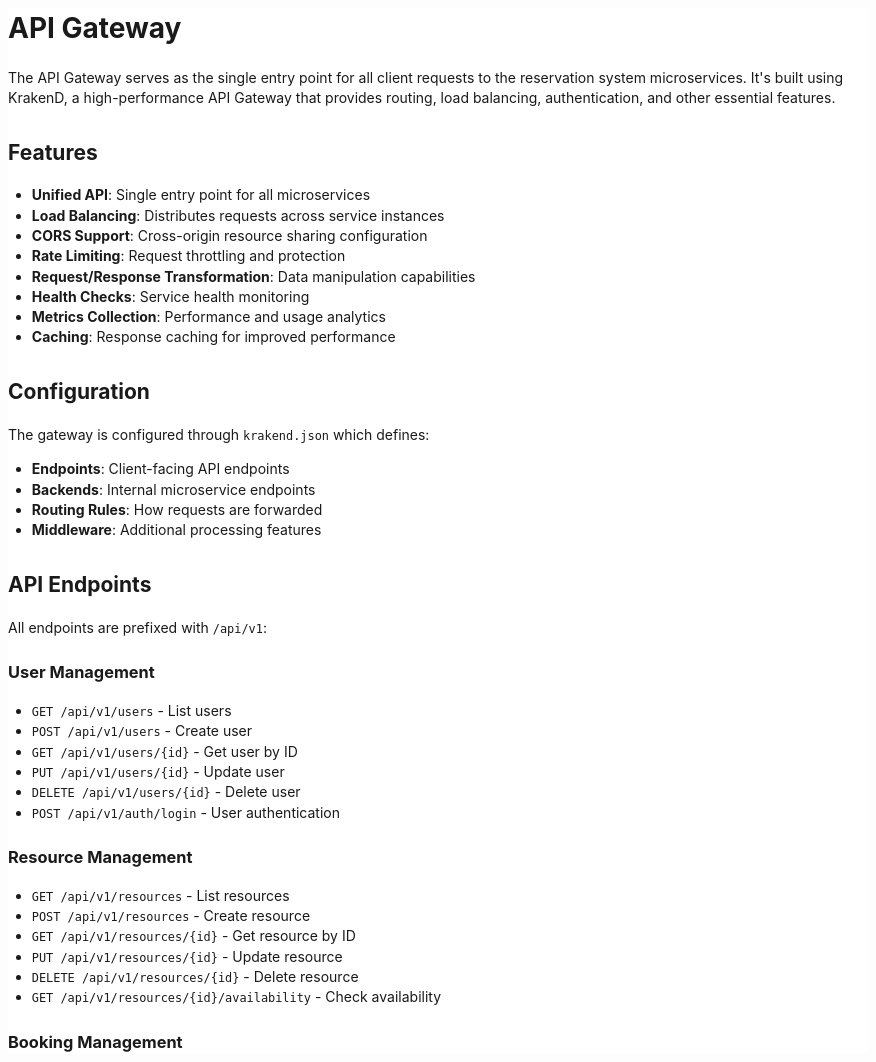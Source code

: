 # API Gateway

The API Gateway serves as the single entry point for all client requests to the reservation system microservices.
It's built using KrakenD, a high-performance API Gateway that provides routing, load balancing, authentication,
and other essential features.

## Features

- **Unified API**: Single entry point for all microservices
- **Load Balancing**: Distributes requests across service instances  
- **CORS Support**: Cross-origin resource sharing configuration
- **Rate Limiting**: Request throttling and protection
- **Request/Response Transformation**: Data manipulation capabilities
- **Health Checks**: Service health monitoring
- **Metrics Collection**: Performance and usage analytics
- **Caching**: Response caching for improved performance

## Configuration

The gateway is configured through `krakend.json` which defines:

- **Endpoints**: Client-facing API endpoints
- **Backends**: Internal microservice endpoints
- **Routing Rules**: How requests are forwarded
- **Middleware**: Additional processing features

## API Endpoints

All endpoints are prefixed with `/api/v1`:

### User Management

- `GET /api/v1/users` - List users
- `POST /api/v1/users` - Create user
- `GET /api/v1/users/{id}` - Get user by ID
- `PUT /api/v1/users/{id}` - Update user
- `DELETE /api/v1/users/{id}` - Delete user
- `POST /api/v1/auth/login` - User authentication

### Resource Management

- `GET /api/v1/resources` - List resources
- `POST /api/v1/resources` - Create resource
- `GET /api/v1/resources/{id}` - Get resource by ID
- `PUT /api/v1/resources/{id}` - Update resource
- `DELETE /api/v1/resources/{id}` - Delete resource
- `GET /api/v1/resources/{id}/availability` - Check availability

### Booking Management
